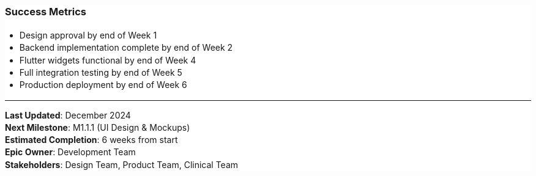 ### **Success Metrics**
- Design approval by end of Week 1
- Backend implementation complete by end of Week 2
- Flutter widgets functional by end of Week 4
- Full integration testing by end of Week 5
- Production deployment by end of Week 6

---

**Last Updated**: December 2024  
**Next Milestone**: M1.1.1 (UI Design & Mockups)  
**Estimated Completion**: 6 weeks from start  
**Epic Owner**: Development Team  
**Stakeholders**: Design Team, Product Team, Clinical Team 